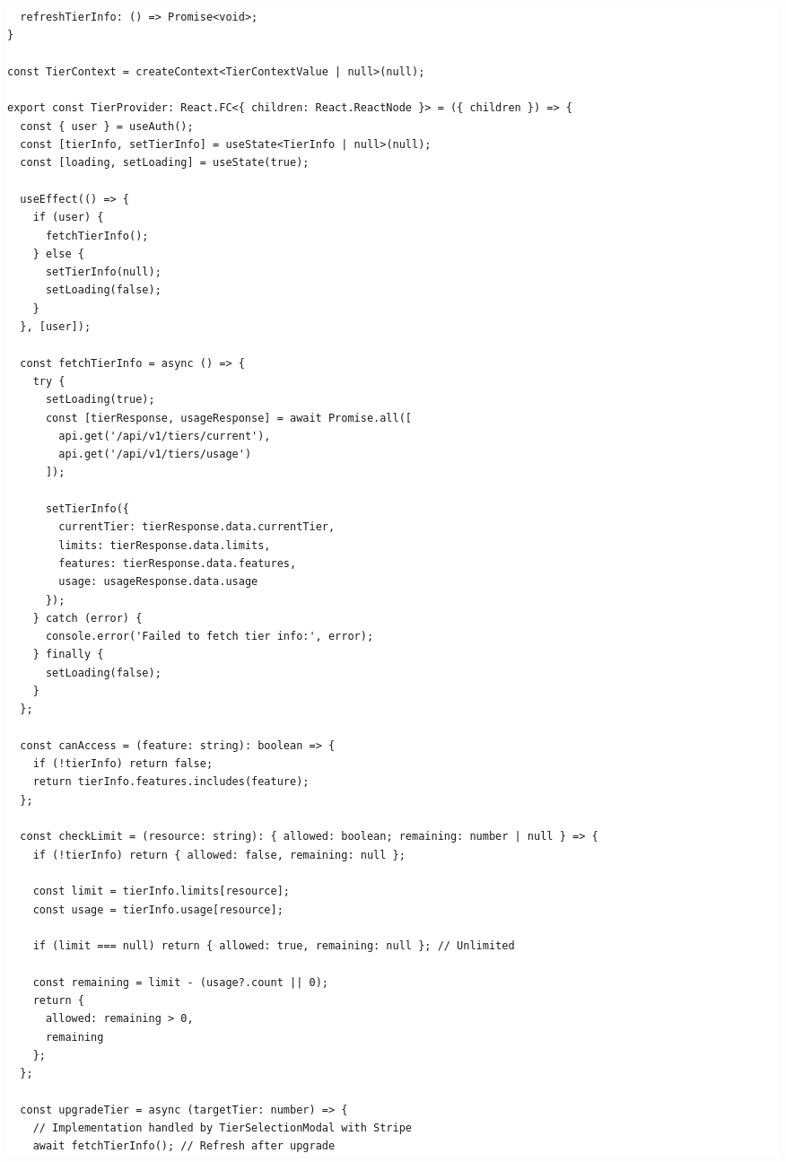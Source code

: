 ```tsx
  refreshTierInfo: () => Promise<void>;
}

const TierContext = createContext<TierContextValue | null>(null);

export const TierProvider: React.FC<{ children: React.ReactNode }> = ({ children }) => {
  const { user } = useAuth();
  const [tierInfo, setTierInfo] = useState<TierInfo | null>(null);
  const [loading, setLoading] = useState(true);

  useEffect(() => {
    if (user) {
      fetchTierInfo();
    } else {
      setTierInfo(null);
      setLoading(false);
    }
  }, [user]);

  const fetchTierInfo = async () => {
    try {
      setLoading(true);
      const [tierResponse, usageResponse] = await Promise.all([
        api.get('/api/v1/tiers/current'),
        api.get('/api/v1/tiers/usage')
      ]);

      setTierInfo({
        currentTier: tierResponse.data.currentTier,
        limits: tierResponse.data.limits,
        features: tierResponse.data.features,
        usage: usageResponse.data.usage
      });
    } catch (error) {
      console.error('Failed to fetch tier info:', error);
    } finally {
      setLoading(false);
    }
  };

  const canAccess = (feature: string): boolean => {
    if (!tierInfo) return false;
    return tierInfo.features.includes(feature);
  };

  const checkLimit = (resource: string): { allowed: boolean; remaining: number | null } => {
    if (!tierInfo) return { allowed: false, remaining: null };

    const limit = tierInfo.limits[resource];
    const usage = tierInfo.usage[resource];

    if (limit === null) return { allowed: true, remaining: null }; // Unlimited

    const remaining = limit - (usage?.count || 0);
    return {
      allowed: remaining > 0,
      remaining
    };
  };

  const upgradeTier = async (targetTier: number) => {
    // Implementation handled by TierSelectionModal with Stripe
    await fetchTierInfo(); // Refresh after upgrade
```